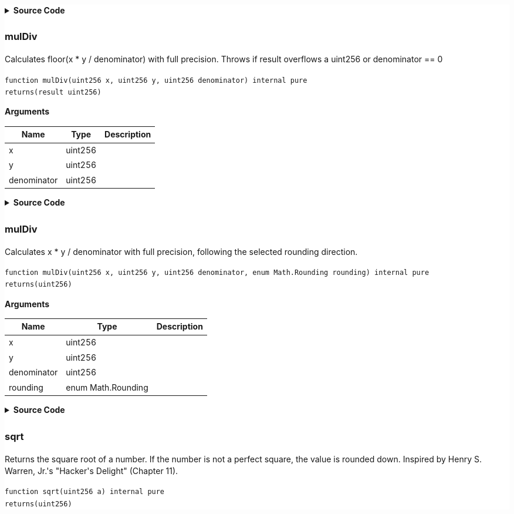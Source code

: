 <details><summary><strong>Source Code</strong></summary></details>

### mulDiv

Calculates floor(x * y / denominator) with full precision. Throws if result overflows a uint256 or denominator == 0

```solidity
function mulDiv(uint256 x, uint256 y, uint256 denominator) internal pure
returns(result uint256)
```

**Arguments**

| Name        | Type           | Description  |
| ------------- |------------- | -----|
| x | uint256 |  | 
| y | uint256 |  | 
| denominator | uint256 |  | 

<details><summary><strong>Source Code</strong></summary></details>

### mulDiv

Calculates x * y / denominator with full precision, following the selected rounding direction.

```solidity
function mulDiv(uint256 x, uint256 y, uint256 denominator, enum Math.Rounding rounding) internal pure
returns(uint256)
```

**Arguments**

| Name        | Type           | Description  |
| ------------- |------------- | -----|
| x | uint256 |  | 
| y | uint256 |  | 
| denominator | uint256 |  | 
| rounding | enum Math.Rounding |  | 

<details><summary><strong>Source Code</strong></summary></details>

### sqrt

Returns the square root of a number. If the number is not a perfect square, the value is rounded down.
 Inspired by Henry S. Warren, Jr.'s "Hacker's Delight" (Chapter 11).

```solidity
function sqrt(uint256 a) internal pure
returns(uint256)
```
